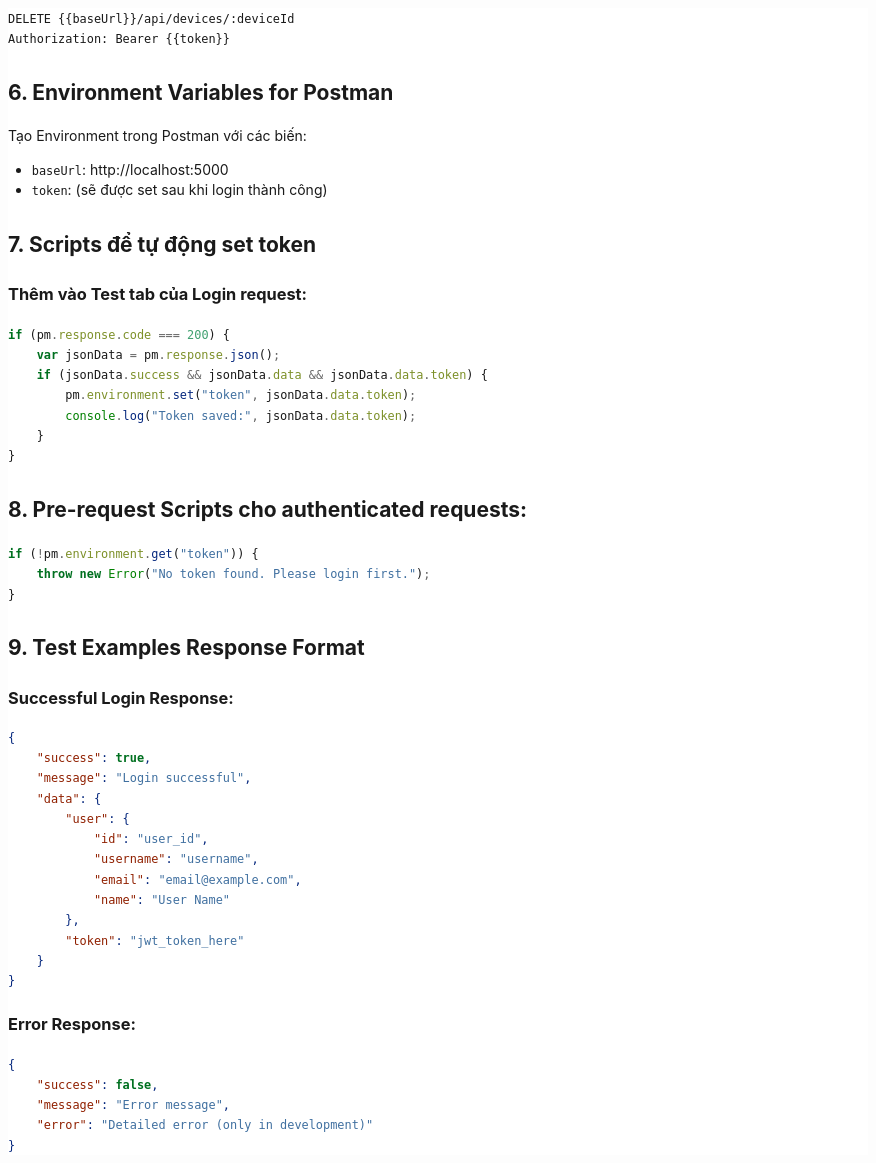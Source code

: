 ```
DELETE {{baseUrl}}/api/devices/:deviceId
Authorization: Bearer {{token}}
```

## 6. Environment Variables for Postman

Tạo Environment trong Postman với các biến:

-   `baseUrl`: http://localhost:5000
-   `token`: (sẽ được set sau khi login thành công)

## 7. Scripts để tự động set token

### Thêm vào Test tab của Login request:

```javascript
if (pm.response.code === 200) {
    var jsonData = pm.response.json();
    if (jsonData.success && jsonData.data && jsonData.data.token) {
        pm.environment.set("token", jsonData.data.token);
        console.log("Token saved:", jsonData.data.token);
    }
}
```

## 8. Pre-request Scripts cho authenticated requests:

```javascript
if (!pm.environment.get("token")) {
    throw new Error("No token found. Please login first.");
}
```

## 9. Test Examples Response Format

### Successful Login Response:

```json
{
    "success": true,
    "message": "Login successful",
    "data": {
        "user": {
            "id": "user_id",
            "username": "username",
            "email": "email@example.com",
            "name": "User Name"
        },
        "token": "jwt_token_here"
    }
}
```

### Error Response:

```json
{
    "success": false,
    "message": "Error message",
    "error": "Detailed error (only in development)"
}
```
